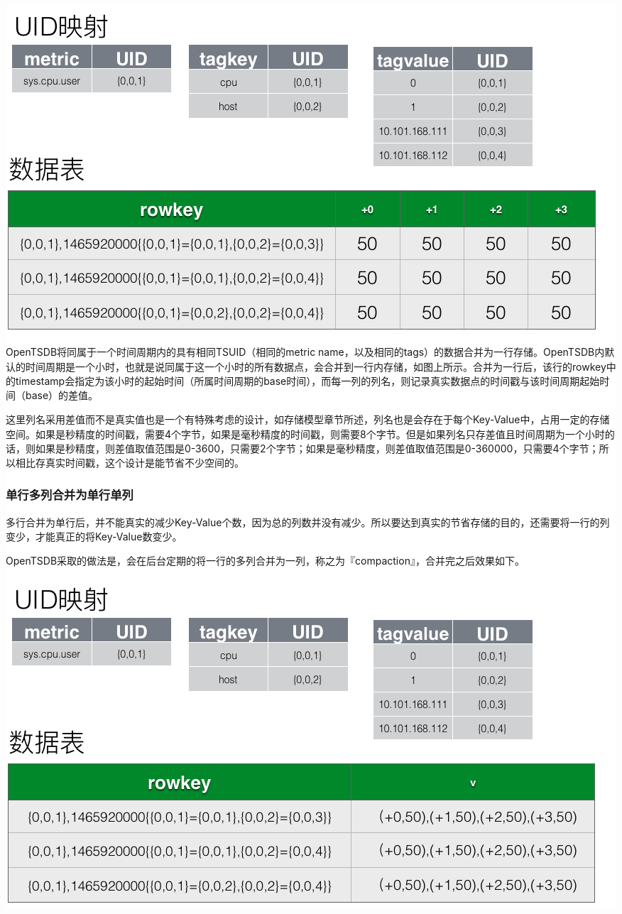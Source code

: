 ![6106c668b7104312859391a26994029372a8f9de](/img/6106c668b7104312859391a26994029372a8f9de.png)

OpenTSDB将同属于一个时间周期内的具有相同TSUID（相同的metric name，以及相同的tags）的数据合并为一行存储。OpenTSDB内默认的时间周期是一个小时，也就是说同属于这一个小时的所有数据点，会合并到一行内存储，如图上所示。合并为一行后，该行的rowkey中的timestamp会指定为该小时的起始时间（所属时间周期的base时间），而每一列的列名，则记录真实数据点的时间戳与该时间周期起始时间（base）的差值。

这里列名采用差值而不是真实值也是一个有特殊考虑的设计，如存储模型章节所述，列名也是会存在于每个Key-Value中，占用一定的存储空间。如果是秒精度的时间戳，需要4个字节，如果是毫秒精度的时间戳，则需要8个字节。但是如果列名只存差值且时间周期为一个小时的话，则如果是秒精度，则差值取值范围是0-3600，只需要2个字节；如果是毫秒精度，则差值取值范围是0-360000，只需要4个字节；所以相比存真实时间戳，这个设计是能节省不少空间的。

### 单行多列合并为单行单列

多行合并为单行后，并不能真实的减少Key-Value个数，因为总的列数并没有减少。所以要达到真实的节省存储的目的，还需要将一行的列变少，才能真正的将Key-Value数变少。

OpenTSDB采取的做法是，会在后台定期的将一行的多列合并为一列，称之为『compaction』，合并完之后效果如下。

![e85374ccb1823e8829afc5407d32ea14ae2a9078](/img/e85374ccb1823e8829afc5407d32ea14ae2a9078.png)
